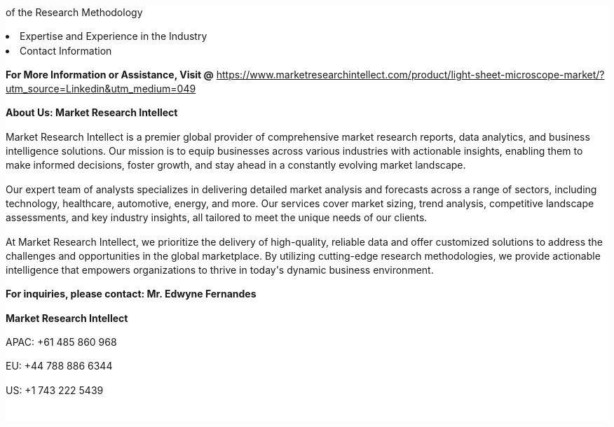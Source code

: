 of the Research Methodology</li><li>Expertise and Experience in the Industry</li><li>Contact Information</li></ul></div><div class="article-main__content" data-test-id="publishing-text-block"><p><span class="font-[700]"><strong>For More Information or Assistance, Visit @</strong>&nbsp;<a href="https://www.marketresearchintellect.com/product/light-sheet-microscope-market/?utm_source=Linkedin&utm_medium=049">https://www.marketresearchintellect.com/product/light-sheet-microscope-market/?utm_source=Linkedin&utm_medium=049</a></span></p><p><strong>About Us: Market Research Intellect</strong></p><p>Market Research Intellect is a premier global provider of comprehensive market research reports, data analytics, and business intelligence solutions. Our mission is to equip businesses across various industries with actionable insights, enabling them to make informed decisions, foster growth, and stay ahead in a constantly evolving market landscape.</p><p>Our expert team of analysts specializes in delivering detailed market analysis and forecasts across a range of sectors, including technology, healthcare, automotive, energy, and more. Our services cover market sizing, trend analysis, competitive landscape assessments, and key industry insights, all tailored to meet the unique needs of our clients.</p><p>At Market Research Intellect, we prioritize the delivery of high-quality, reliable data and offer customized solutions to address the challenges and opportunities in the global marketplace. By utilizing cutting-edge research methodologies, we provide actionable intelligence that empowers organizations to thrive in today's dynamic business environment.</p><p><strong>For inquiries, please contact: Mr. Edwyne Fernandes</strong></p><p><strong>Market Research Intellect</strong></p><p>APAC: +61 485 860 968</p><p>EU: +44 788 886 6344</p><p>US: +1 743 222 5439</p></div><div class="article-main__content" data-test-id="publishing-text-block">&nbsp;</div>
